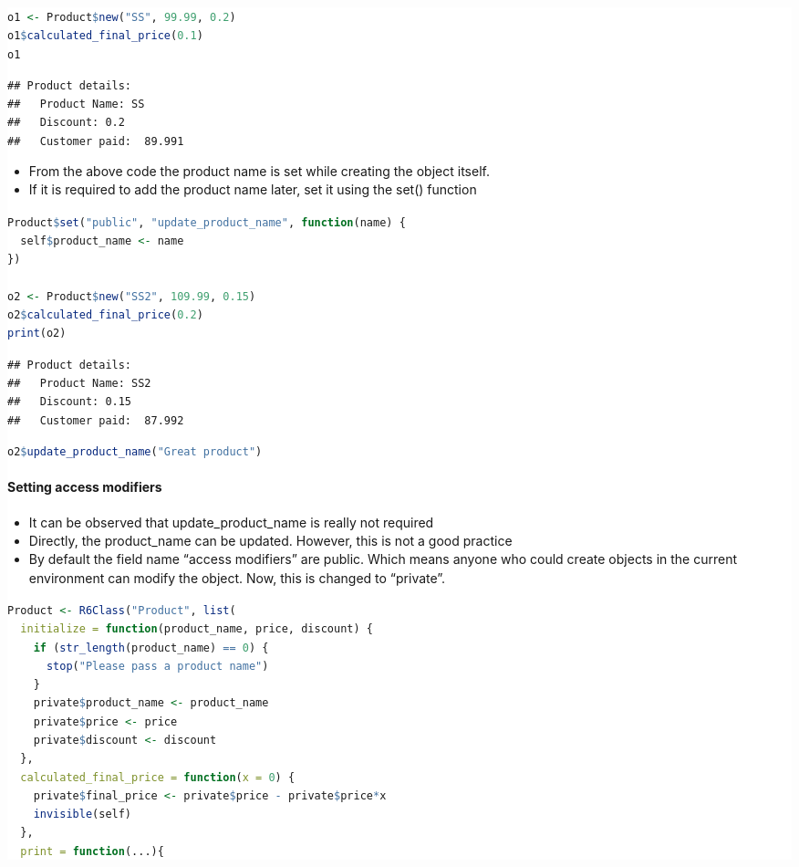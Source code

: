 ``` r
o1 <- Product$new("SS", 99.99, 0.2)
o1$calculated_final_price(0.1)
o1
```

    ## Product details: 
    ##   Product Name: SS
    ##   Discount: 0.2
    ##   Customer paid:  89.991

-   From the above code the product name is set while creating the
    object itself.
-   If it is required to add the product name later, set it using the
    set() function

``` r
Product$set("public", "update_product_name", function(name) {
  self$product_name <- name
})

o2 <- Product$new("SS2", 109.99, 0.15)
o2$calculated_final_price(0.2)
print(o2)
```

    ## Product details: 
    ##   Product Name: SS2
    ##   Discount: 0.15
    ##   Customer paid:  87.992

``` r
o2$update_product_name("Great product")
```

#### Setting access modifiers

-   It can be observed that update_product_name is really not required  
-   Directly, the product_name can be updated. However, this is not a
    good practice
-   By default the field name “access modifiers” are public. Which means
    anyone who could create objects in the current environment can
    modify the object. Now, this is changed to “private”.

``` r
Product <- R6Class("Product", list(
  initialize = function(product_name, price, discount) {
    if (str_length(product_name) == 0) { 
      stop("Please pass a product name")
    }
    private$product_name <- product_name
    private$price <- price
    private$discount <- discount
  },
  calculated_final_price = function(x = 0) {
    private$final_price <- private$price - private$price*x 
    invisible(self)
  },
  print = function(...){
```